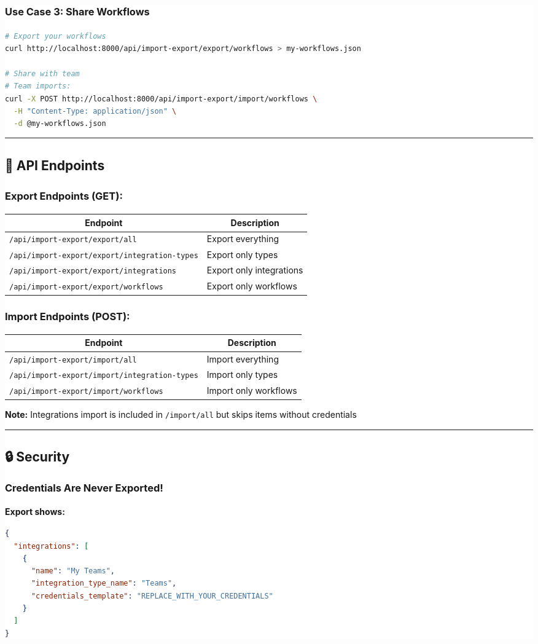 
### Use Case 3: Share Workflows

```bash
# Export your workflows
curl http://localhost:8000/api/import-export/export/workflows > my-workflows.json

# Share with team
# Team imports:
curl -X POST http://localhost:8000/api/import-export/import/workflows \
  -H "Content-Type: application/json" \
  -d @my-workflows.json
```

---

## 🎨 API Endpoints

### Export Endpoints (GET):
| Endpoint | Description |
|----------|-------------|
| `/api/import-export/export/all` | Export everything |
| `/api/import-export/export/integration-types` | Export only types |
| `/api/import-export/export/integrations` | Export only integrations |
| `/api/import-export/export/workflows` | Export only workflows |

### Import Endpoints (POST):
| Endpoint | Description |
|----------|-------------|
| `/api/import-export/import/all` | Import everything |
| `/api/import-export/import/integration-types` | Import only types |
| `/api/import-export/import/workflows` | Import only workflows |

**Note:** Integrations import is included in `/import/all` but skips items without credentials

---

## 🔒 Security

### Credentials Are Never Exported!

**Export shows:**
```json
{
  "integrations": [
    {
      "name": "My Teams",
      "integration_type_name": "Teams",
      "credentials_template": "REPLACE_WITH_YOUR_CREDENTIALS"
    }
  ]
}
```
